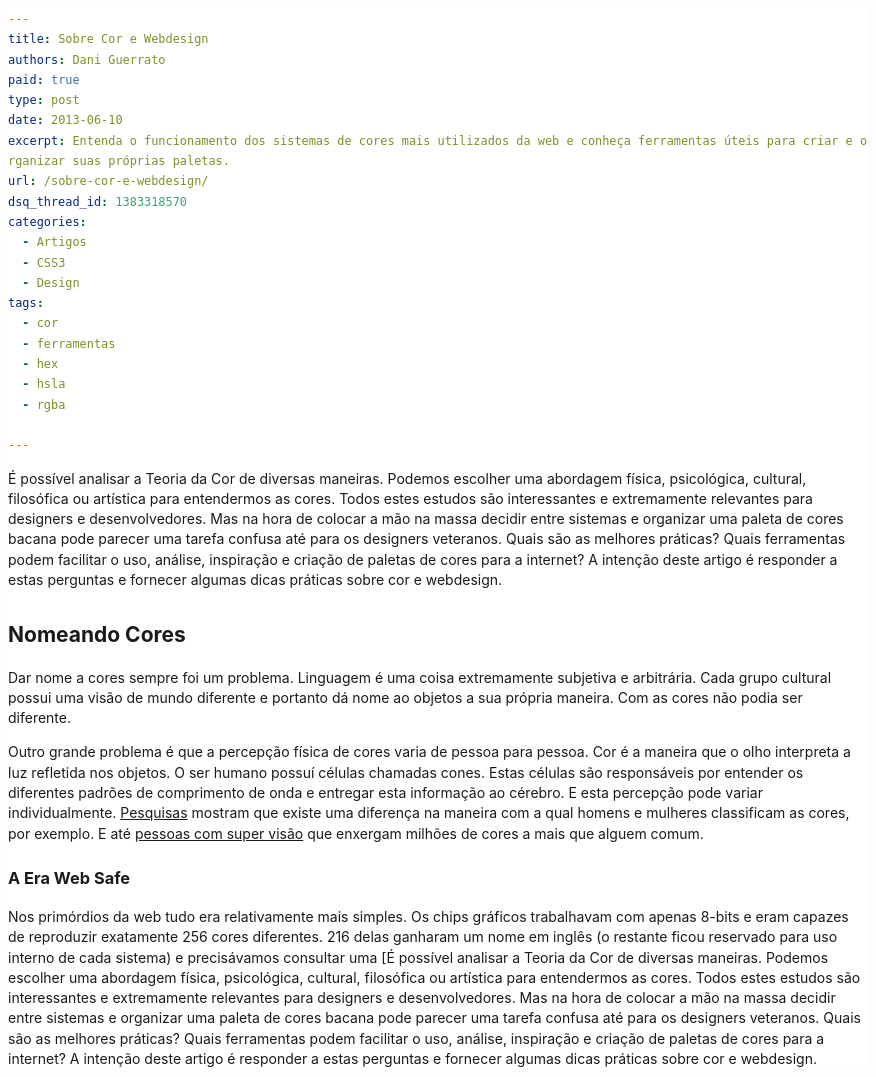 ```yaml
---
title: Sobre Cor e Webdesign
authors: Dani Guerrato
paid: true
type: post
date: 2013-06-10
excerpt: Entenda o funcionamento dos sistemas de cores mais utilizados da web e conheça ferramentas úteis para criar e organizar suas próprias paletas.
url: /sobre-cor-e-webdesign/
dsq_thread_id: 1383318570
categories:
  - Artigos
  - CSS3
  - Design
tags:
  - cor
  - ferramentas
  - hex
  - hsla
  - rgba

---
```

É possível analisar a Teoria da Cor de diversas maneiras. Podemos escolher uma abordagem física, psicológica, cultural, filosófica ou artística para entendermos as cores. Todos estes estudos são interessantes e extremamente relevantes para designers e desenvolvedores. Mas na hora de colocar a mão na massa decidir entre sistemas e organizar uma paleta de cores bacana pode parecer uma tarefa confusa até para os designers veteranos. Quais são as melhores práticas? Quais ferramentas podem facilitar o uso, análise, inspiração e criação de paletas de cores para a internet? A intenção deste artigo é responder a estas perguntas e fornecer algumas dicas práticas sobre cor e webdesign.

## Nomeando Cores

Dar nome a cores sempre foi um problema. Linguagem é uma coisa extremamente subjetiva e arbitrária. Cada grupo cultural possui uma visão de mundo diferente e portanto dá nome ao objetos a sua própria maneira. Com as cores não podia ser diferente.

Outro grande problema é que a percepção física de cores varia de pessoa para pessoa. Cor é a maneira que o olho interpreta a luz refletida nos objetos. O ser humano possuí células chamadas cones. Estas células são responsáveis por entender os diferentes padrões de comprimento de onda e entregar esta informação ao cérebro. E esta percepção pode variar individualmente. [Pesquisas][1] mostram que existe uma diferença na maneira com a qual homens e mulheres classificam as cores, por exemplo. E até [pessoas com super visão][2] que enxergam milhões de cores a mais que alguem comum.

### A Era Web Safe

Nos primórdios da web tudo era relativamente mais simples. Os chips gráficos trabalhavam com apenas 8-bits e eram capazes de reproduzir exatamente 256 cores diferentes. 216 delas ganharam um nome em inglês (o restante ficou reservado para uso interno de cada sistema) e precisávamos consultar uma [É possível analisar a Teoria da Cor de diversas maneiras. Podemos escolher uma abordagem física, psicológica, cultural, filosófica ou artística para entendermos as cores. Todos estes estudos são interessantes e extremamente relevantes para designers e desenvolvedores. Mas na hora de colocar a mão na massa decidir entre sistemas e organizar uma paleta de cores bacana pode parecer uma tarefa confusa até para os designers veteranos. Quais são as melhores práticas? Quais ferramentas podem facilitar o uso, análise, inspiração e criação de paletas de cores para a internet? A intenção deste artigo é responder a estas perguntas e fornecer algumas dicas práticas sobre cor e webdesign.


 [1]: https://blog.kissmetrics.com/gender-and-color/ "Gender and Color"
 [2]: https://revistagalileu.globo.com/Revista/Common/0,,EMI310040-17770,00-MULHER+COM+SUPERVISAO+ENXERGA+MILHOES+DE+CORES+A+MAIS.html "Mulher com super-visão enxerga 99 milhões de cores a mais"
 [3]: https://www.w3.org/TR/SVG/types.html#ColorKeywords "W3C Color Keywords"
 [4]: https://www.color-blindness.com/color-name-hue "Color name & hue"
 [5]: https://pt.wikipedia.org/wiki/Anexo:Lista_de_cores "Wikipedia - Lista de Cores"
 [6]: https://flatuicolors.com/ "Flat UI Colors"
 [7]: https://www.colorhexa.com/ "Color Hexa"
 [8]: https://colorfilter.wickline.org/ "Color Filter"
 [9]: https://brandcolors.net/ "Brand Colors"
 [10]: https://brandcolors.net/
 [11]: https://webcolourdata.com/ "Webcolourdata"
 [12]: https://webcolourdata.com/
 [13]: https://lokeshdhakar.com/projects/color-thief/ "Color Thief"
 [14]: https://lokeshdhakar.com/projects/color-thief/
 [15]: https://moviesincolor.com/ "Movies In Color"
 [16]: https://moviesincolor.com/
 [17]: https://kuler.adobe.com/create/color-wheel/ "Kuler"
 [18]: https://colorschemedesigner.com/ "Color Scheme Designer"
 [19]: https://www.colourlovers.com/ "Colour Lovers"
 [20]: https://kuler.adobe.com
 [21]: https://color.method.ac/ "Color Method"
 [22]: https://color.method.ac/
 [23]: https://tableless.com.br/css3-breve-introducao-a-rgba "Breve introdução a RGBA"
 [24]: https://tableless.com.br/rgb-e-hsl "RGB e HSL"
 [25]: https://coding.smashingmagazine.com/2012/10/04/the-code-side-of-color/ "The Code Side of the Color"